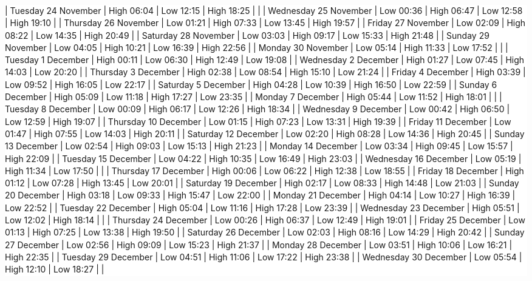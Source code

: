 | Tuesday 24 November | High 06:04 | Low 12:15 | High 18:25 |  | 
| Wednesday 25 November | Low 00:36 | High 06:47 | Low 12:58 | High 19:10 | 
| Thursday 26 November | Low 01:21 | High 07:33 | Low 13:45 | High 19:57 | 
| Friday 27 November | Low 02:09 | High 08:22 | Low 14:35 | High 20:49 | 
| Saturday 28 November | Low 03:03 | High 09:17 | Low 15:33 | High 21:48 | 
| Sunday 29 November | Low 04:05 | High 10:21 | Low 16:39 | High 22:56 | 
| Monday 30 November | Low 05:14 | High 11:33 | Low 17:52 |  | 
| Tuesday 1 December | High 00:11 | Low 06:30 | High 12:49 | Low 19:08 | 
| Wednesday 2 December | High 01:27 | Low 07:45 | High 14:03 | Low 20:20 | 
| Thursday 3 December | High 02:38 | Low 08:54 | High 15:10 | Low 21:24 | 
| Friday 4 December | High 03:39 | Low 09:52 | High 16:05 | Low 22:17 | 
| Saturday 5 December | High 04:28 | Low 10:39 | High 16:50 | Low 22:59 | 
| Sunday 6 December | High 05:09 | Low 11:18 | High 17:27 | Low 23:35 | 
| Monday 7 December | High 05:44 | Low 11:52 | High 18:01 |  | 
| Tuesday 8 December | Low 00:09 | High 06:17 | Low 12:26 | High 18:34 | 
| Wednesday 9 December | Low 00:42 | High 06:50 | Low 12:59 | High 19:07 | 
| Thursday 10 December | Low 01:15 | High 07:23 | Low 13:31 | High 19:39 | 
| Friday 11 December | Low 01:47 | High 07:55 | Low 14:03 | High 20:11 | 
| Saturday 12 December | Low 02:20 | High 08:28 | Low 14:36 | High 20:45 | 
| Sunday 13 December | Low 02:54 | High 09:03 | Low 15:13 | High 21:23 | 
| Monday 14 December | Low 03:34 | High 09:45 | Low 15:57 | High 22:09 | 
| Tuesday 15 December | Low 04:22 | High 10:35 | Low 16:49 | High 23:03 | 
| Wednesday 16 December | Low 05:19 | High 11:34 | Low 17:50 |  | 
| Thursday 17 December | High 00:06 | Low 06:22 | High 12:38 | Low 18:55 | 
| Friday 18 December | High 01:12 | Low 07:28 | High 13:45 | Low 20:01 | 
| Saturday 19 December | High 02:17 | Low 08:33 | High 14:48 | Low 21:03 | 
| Sunday 20 December | High 03:18 | Low 09:33 | High 15:47 | Low 22:00 | 
| Monday 21 December | High 04:14 | Low 10:27 | High 16:39 | Low 22:52 | 
| Tuesday 22 December | High 05:04 | Low 11:16 | High 17:28 | Low 23:39 | 
| Wednesday 23 December | High 05:51 | Low 12:02 | High 18:14 |  | 
| Thursday 24 December | Low 00:26 | High 06:37 | Low 12:49 | High 19:01 | 
| Friday 25 December | Low 01:13 | High 07:25 | Low 13:38 | High 19:50 | 
| Saturday 26 December | Low 02:03 | High 08:16 | Low 14:29 | High 20:42 | 
| Sunday 27 December | Low 02:56 | High 09:09 | Low 15:23 | High 21:37 | 
| Monday 28 December | Low 03:51 | High 10:06 | Low 16:21 | High 22:35 | 
| Tuesday 29 December | Low 04:51 | High 11:06 | Low 17:22 | High 23:38 | 
| Wednesday 30 December | Low 05:54 | High 12:10 | Low 18:27 |  | 